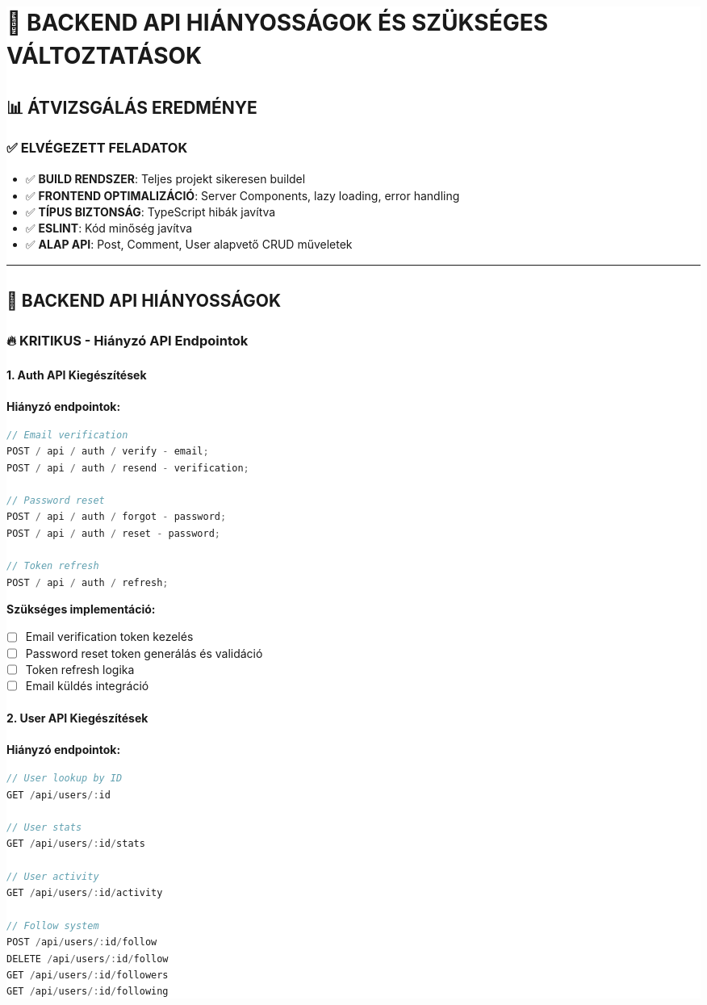# 🔧 BACKEND API HIÁNYOSSÁGOK ÉS SZÜKSÉGES VÁLTOZTATÁSOK

## 📊 ÁTVIZSGÁLÁS EREDMÉNYE

### ✅ **ELVÉGEZETT FELADATOK**

- ✅ **BUILD RENDSZER**: Teljes projekt sikeresen buildel
- ✅ **FRONTEND OPTIMALIZÁCIÓ**: Server Components, lazy loading, error handling
- ✅ **TÍPUS BIZTONSÁG**: TypeScript hibák javítva
- ✅ **ESLINT**: Kód minőség javítva
- ✅ **ALAP API**: Post, Comment, User alapvető CRUD műveletek

---

## 🎯 BACKEND API HIÁNYOSSÁGOK

### 🔥 **KRITIKUS - Hiányzó API Endpointok**

#### 1. **Auth API Kiegészítések**

**Hiányzó endpointok:**

```typescript
// Email verification
POST / api / auth / verify - email;
POST / api / auth / resend - verification;

// Password reset
POST / api / auth / forgot - password;
POST / api / auth / reset - password;

// Token refresh
POST / api / auth / refresh;
```

**Szükséges implementáció:**

- [ ] Email verification token kezelés
- [ ] Password reset token generálás és validáció
- [ ] Token refresh logika
- [ ] Email küldés integráció

#### 2. **User API Kiegészítések**

**Hiányzó endpointok:**

```typescript
// User lookup by ID
GET /api/users/:id

// User stats
GET /api/users/:id/stats

// User activity
GET /api/users/:id/activity

// Follow system
POST /api/users/:id/follow
DELETE /api/users/:id/follow
GET /api/users/:id/followers
GET /api/users/:id/following
```
